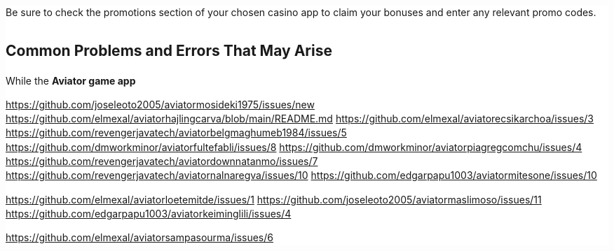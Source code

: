 Be sure to check the promotions section of your chosen casino app to
claim your bonuses and enter any relevant promo codes.

## Common Problems and Errors That May Arise

While the **Aviator game app**

https://github.com/joseleoto2005/aviatormosideki1975/issues/new
https://github.com/elmexal/aviatorhajlingcarva/blob/main/README.md
https://github.com/elmexal/aviatorecsikarchoa/issues/3
https://github.com/revengerjavatech/aviatorbelgmaghumeb1984/issues/5
https://github.com/dmworkminor/aviatorfultefabli/issues/8
https://github.com/dmworkminor/aviatorpiagregcomchu/issues/4
https://github.com/revengerjavatech/aviatordownnatanmo/issues/7
https://github.com/revengerjavatech/aviatornalnaregva/issues/10
https://github.com/edgarpapu1003/aviatormitesone/issues/10

https://github.com/elmexal/aviatorloetemitde/issues/1
https://github.com/joseleoto2005/aviatormaslimoso/issues/11
https://github.com/edgarpapu1003/aviatorkeiminglili/issues/4

https://github.com/elmexal/aviatorsampasourma/issues/6
